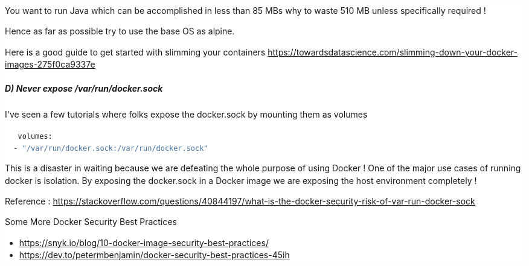 You want to run Java which can be accomplished in less than 85 MBs why to waste 510 MB unless specifically required !

Hence as far as possible try to use the base OS as alpine.

Here is a good guide to get started with slimming your containers
https://towardsdatascience.com/slimming-down-your-docker-images-275f0ca9337e


##### D) Never expose /var/run/docker.sock

I've seen a few tutorials where folks expose the docker.sock by mounting them as volumes

```dockerfile
   volumes:
  - "/var/run/docker.sock:/var/run/docker.sock"
 ``` 
This is a disaster in waiting because we are defeating the whole purpose of using Docker !
One of the major use cases of running docker is isolation. 
By exposing the docker.sock in a Docker image we are exposing the host environment completely !

Reference : https://stackoverflow.com/questions/40844197/what-is-the-docker-security-risk-of-var-run-docker-sock

Some More Docker Security Best Practices
- https://snyk.io/blog/10-docker-image-security-best-practices/
- https://dev.to/petermbenjamin/docker-security-best-practices-45ih 